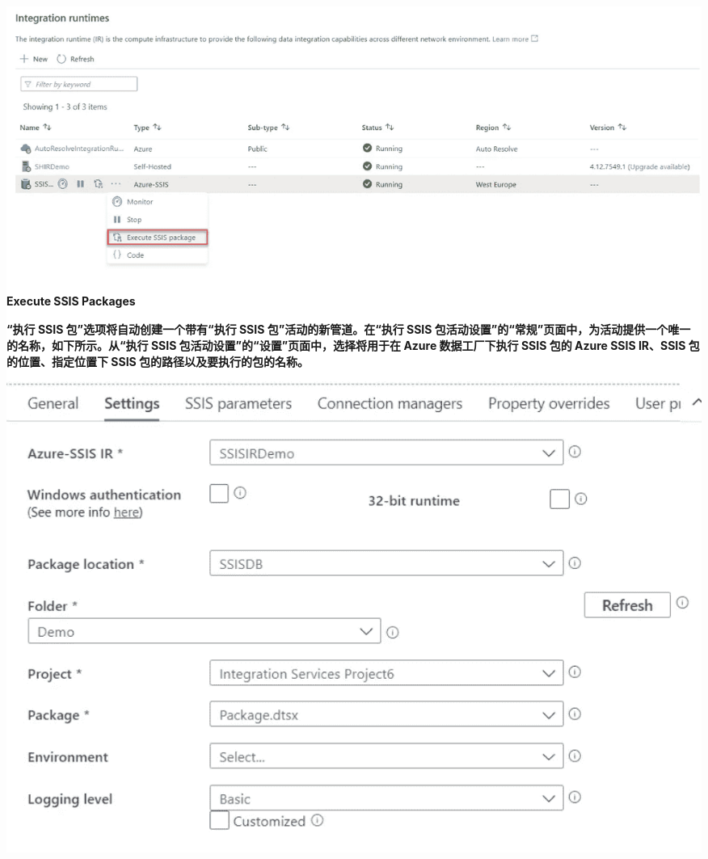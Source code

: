 **![](img/554fba2ad783127f2c957152c472d52f.png)**

**Execute SSIS Packages**

**“执行 SSIS 包”选项将自动创建一个带有“执行 SSIS 包”活动的新管道。在“执行 SSIS 包活动设置”的“常规”页面中，为活动提供一个唯一的名称，如下所示。从“执行 SSIS 包活动设置”的“设置”页面中，选择将用于在 Azure 数据工厂下执行 SSIS 包的 Azure SSIS IR、SSIS 包的位置、指定位置下 SSIS 包的路径以及要执行的包的名称。**

**![](img/9a254af44cc12f68783d5c4feee14762.png)**
